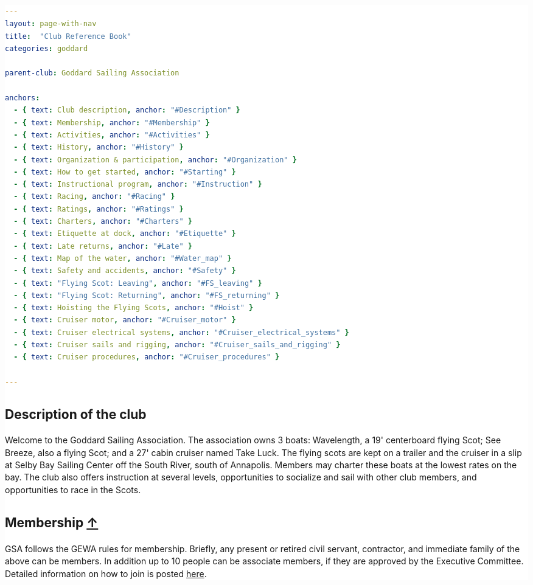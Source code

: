 ```yaml
---
layout: page-with-nav
title:  "Club Reference Book"
categories: goddard

parent-club: Goddard Sailing Association

anchors:
  - { text: Club description, anchor: "#Description" }
  - { text: Membership, anchor: "#Membership" }
  - { text: Activities, anchor: "#Activities" }
  - { text: History, anchor: "#History" }
  - { text: Organization & participation, anchor: "#Organization" }
  - { text: How to get started, anchor: "#Starting" }
  - { text: Instructional program, anchor: "#Instruction" }
  - { text: Racing, anchor: "#Racing" }
  - { text: Ratings, anchor: "#Ratings" }
  - { text: Charters, anchor: "#Charters" }
  - { text: Etiquette at dock, anchor: "#Etiquette" }
  - { text: Late returns, anchor: "#Late" }
  - { text: Map of the water, anchor: "#Water_map" }
  - { text: Safety and accidents, anchor: "#Safety" }
  - { text: "Flying Scot: Leaving", anchor: "#FS_leaving" }
  - { text: "Flying Scot: Returning", anchor: "#FS_returning" }
  - { text: Hoisting the Flying Scots, anchor: "#Hoist" }
  - { text: Cruiser motor, anchor: "#Cruiser_motor" }
  - { text: Cruiser electrical systems, anchor: "#Cruiser_electrical_systems" }
  - { text: Cruiser sails and rigging, anchor: "#Cruiser_sails_and_rigging" }
  - { text: Cruiser procedures, anchor: "#Cruiser_procedures" }

---
```


<a name="index"></a>

<a name="Description"></a>

## Description of the club

Welcome to the Goddard Sailing Association. The association owns 3 boats: Wavelength, a 19' centerboard flying Scot; See Breeze, also a flying Scot; and a 27' cabin cruiser named Take Luck. The flying scots are kept on a trailer and the cruiser in a slip at Selby Bay Sailing Center off the South River, south of Annapolis. Members may charter these boats at the lowest rates on the bay. The club also offers instruction at several levels, opportunities to socialize and sail with other club members, and opportunities to race in the Scots.

<a name="Membership"></a>

## Membership [↑](#index)

GSA follows the GEWA rules for membership. Briefly, any present or retired civil servant, contractor, and immediate family of the above can be members. In addition up to 10 people can be associate members, if they are approved by the Executive Committee. Detailed information on how to join is posted [here](https://nasa-communities.org/clubs/sailing/#why-and-how-to-join).
